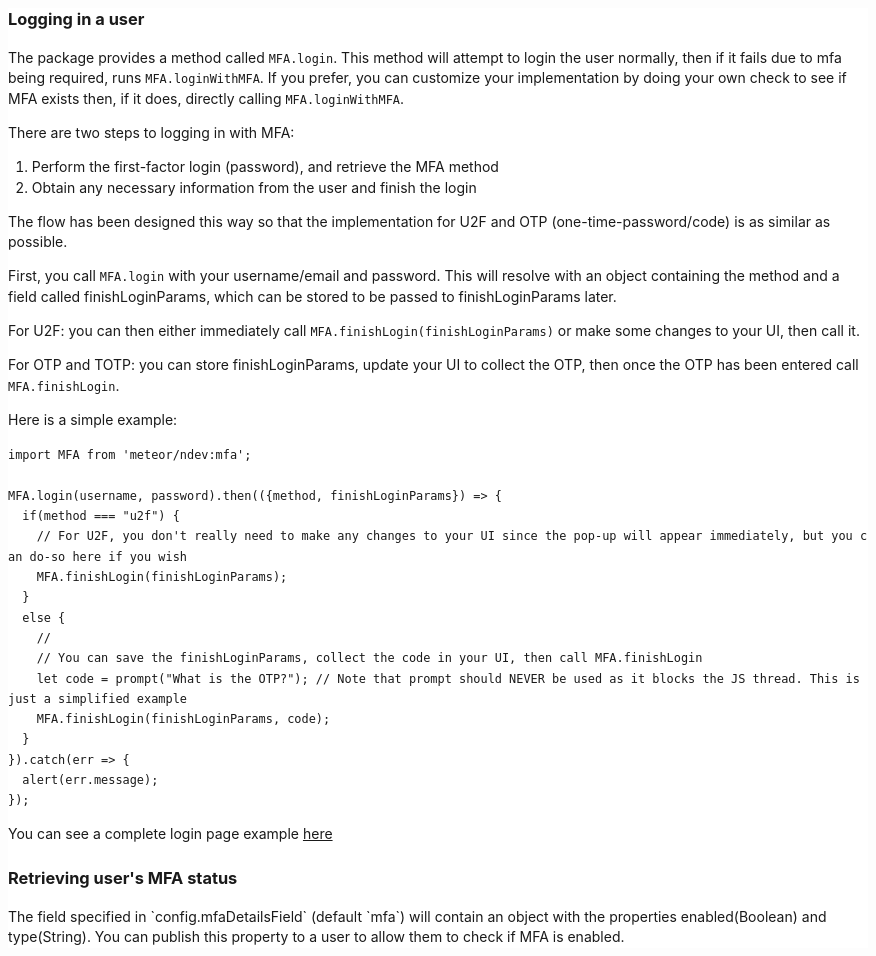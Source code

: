 ````
````

<h3 id="login">Logging in a user</h3>

The package provides a method called `MFA.login`. This method will attempt to login the user normally, then if it fails due to mfa being required, runs `MFA.loginWithMFA`. If you prefer, you can customize your implementation by doing your own check to see if MFA exists then, if it does, directly calling `MFA.loginWithMFA`.

There are two steps to logging in with MFA:
1. Perform the first-factor login (password), and retrieve the MFA method
2. Obtain any necessary information from the user and finish the login

The flow has been designed this way so that the implementation for U2F and OTP (one-time-password/code) is as similar as possible.

First, you call `MFA.login` with your username/email and password. This will resolve with an object containing the method and a field called finishLoginParams, which can be stored to be passed to finishLoginParams later.

For U2F: you can then either immediately call `MFA.finishLogin(finishLoginParams)` or make some changes to your UI, then call it.

For OTP and TOTP: you can store finishLoginParams, update your UI to collect the OTP, then once the OTP has been entered call `MFA.finishLogin`.

Here is a simple example:

````
import MFA from 'meteor/ndev:mfa';

MFA.login(username, password).then(({method, finishLoginParams}) => {
  if(method === "u2f") {
    // For U2F, you don't really need to make any changes to your UI since the pop-up will appear immediately, but you can do-so here if you wish
    MFA.finishLogin(finishLoginParams);
  }
  else {
    //
    // You can save the finishLoginParams, collect the code in your UI, then call MFA.finishLogin
    let code = prompt("What is the OTP?"); // Note that prompt should NEVER be used as it blocks the JS thread. This is just a simplified example
    MFA.finishLogin(finishLoginParams, code);
  }
}).catch(err => {
  alert(err.message);
});
````

You can see a complete login page example [here](/examples/react/Login.jsx)

<h3 id="retrieving-mfa-status">Retrieving user's MFA status</h3>
The field specified in `config.mfaDetailsField` (default `mfa`) will contain an object with the properties enabled(Boolean) and type(String). You can publish this property to a user to allow them to check if MFA is enabled.
